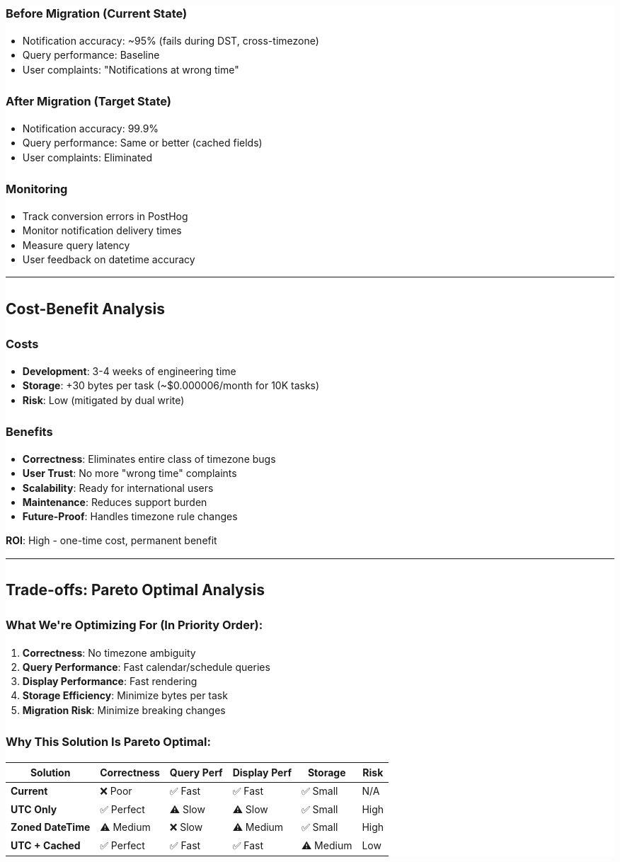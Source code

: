 ### Before Migration (Current State)
- Notification accuracy: ~95% (fails during DST, cross-timezone)
- Query performance: Baseline
- User complaints: "Notifications at wrong time"

### After Migration (Target State)
- Notification accuracy: 99.9%
- Query performance: Same or better (cached fields)
- User complaints: Eliminated

### Monitoring
- Track conversion errors in PostHog
- Monitor notification delivery times
- Measure query latency
- User feedback on datetime accuracy

---

## Cost-Benefit Analysis

### Costs
- **Development**: 3-4 weeks of engineering time
- **Storage**: +30 bytes per task (~$0.000006/month for 10K tasks)
- **Risk**: Low (mitigated by dual write)

### Benefits
- **Correctness**: Eliminates entire class of timezone bugs
- **User Trust**: No more "wrong time" complaints
- **Scalability**: Ready for international users
- **Maintenance**: Reduces support burden
- **Future-Proof**: Handles timezone rule changes

**ROI**: High - one-time cost, permanent benefit

---

## Trade-offs: Pareto Optimal Analysis

### What We're Optimizing For (In Priority Order):
1. **Correctness**: No timezone ambiguity
2. **Query Performance**: Fast calendar/schedule queries
3. **Display Performance**: Fast rendering
4. **Storage Efficiency**: Minimize bytes per task
5. **Migration Risk**: Minimize breaking changes

### Why This Solution Is Pareto Optimal:

| Solution | Correctness | Query Perf | Display Perf | Storage | Risk |
|----------|-------------|------------|--------------|---------|------|
| **Current** | ❌ Poor | ✅ Fast | ✅ Fast | ✅ Small | N/A |
| **UTC Only** | ✅ Perfect | ⚠️ Slow | ⚠️ Slow | ✅ Small | High |
| **Zoned DateTime** | ⚠️ Medium | ❌ Slow | ⚠️ Medium | ✅ Small | High |
| **UTC + Cached** | ✅ Perfect | ✅ Fast | ✅ Fast | ⚠️ Medium | Low |
